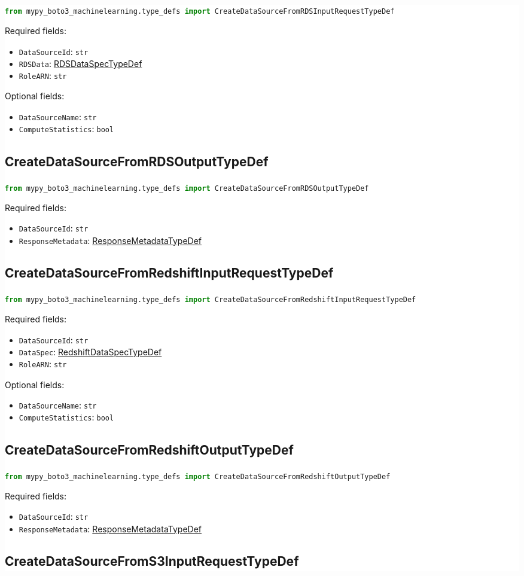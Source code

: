 ```python
from mypy_boto3_machinelearning.type_defs import CreateDataSourceFromRDSInputRequestTypeDef
```

Required fields:

- `DataSourceId`: `str`
- `RDSData`: [RDSDataSpecTypeDef](./type_defs.md#rdsdataspectypedef)
- `RoleARN`: `str`

Optional fields:

- `DataSourceName`: `str`
- `ComputeStatistics`: `bool`

## CreateDataSourceFromRDSOutputTypeDef

```python
from mypy_boto3_machinelearning.type_defs import CreateDataSourceFromRDSOutputTypeDef
```

Required fields:

- `DataSourceId`: `str`
- `ResponseMetadata`:
  [ResponseMetadataTypeDef](./type_defs.md#responsemetadatatypedef)

## CreateDataSourceFromRedshiftInputRequestTypeDef

```python
from mypy_boto3_machinelearning.type_defs import CreateDataSourceFromRedshiftInputRequestTypeDef
```

Required fields:

- `DataSourceId`: `str`
- `DataSpec`: [RedshiftDataSpecTypeDef](./type_defs.md#redshiftdataspectypedef)
- `RoleARN`: `str`

Optional fields:

- `DataSourceName`: `str`
- `ComputeStatistics`: `bool`

## CreateDataSourceFromRedshiftOutputTypeDef

```python
from mypy_boto3_machinelearning.type_defs import CreateDataSourceFromRedshiftOutputTypeDef
```

Required fields:

- `DataSourceId`: `str`
- `ResponseMetadata`:
  [ResponseMetadataTypeDef](./type_defs.md#responsemetadatatypedef)

## CreateDataSourceFromS3InputRequestTypeDef
